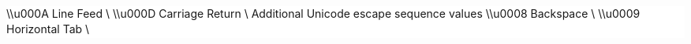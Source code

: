 </td>
<td>
\\u000A

</td>
<td>
Line Feed

</td>
<td>
\<LF\>

</td>
</tr>
<tr>
<td>
\\u000D

</td>
<td>
Carriage Return

</td>
<td>
\<CR\>

</td>
</tr>
<tr>
<td rowspan="5">
Additional Unicode escape sequence values

</td>
<td>
\\u0008

</td>
<td>
Backspace

</td>
<td>
\<BS\>

</td>
</tr>
<tr>
<td>
\\u0009

</td>
<td>
Horizontal Tab

</td>
<td>
\<HT\>
